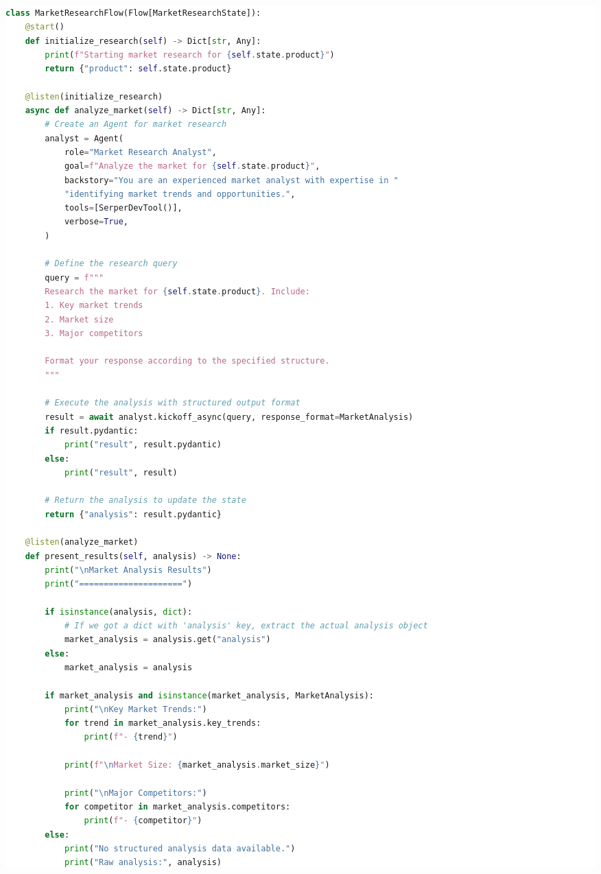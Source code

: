 ```python
class MarketResearchFlow(Flow[MarketResearchState]):
    @start()
    def initialize_research(self) -> Dict[str, Any]:
        print(f"Starting market research for {self.state.product}")
        return {"product": self.state.product}

    @listen(initialize_research)
    async def analyze_market(self) -> Dict[str, Any]:
        # Create an Agent for market research
        analyst = Agent(
            role="Market Research Analyst",
            goal=f"Analyze the market for {self.state.product}",
            backstory="You are an experienced market analyst with expertise in "
            "identifying market trends and opportunities.",
            tools=[SerperDevTool()],
            verbose=True,
        )

        # Define the research query
        query = f"""
        Research the market for {self.state.product}. Include:
        1. Key market trends
        2. Market size
        3. Major competitors

        Format your response according to the specified structure.
        """

        # Execute the analysis with structured output format
        result = await analyst.kickoff_async(query, response_format=MarketAnalysis)
        if result.pydantic:
            print("result", result.pydantic)
        else:
            print("result", result)

        # Return the analysis to update the state
        return {"analysis": result.pydantic}

    @listen(analyze_market)
    def present_results(self, analysis) -> None:
        print("\nMarket Analysis Results")
        print("=====================")

        if isinstance(analysis, dict):
            # If we got a dict with 'analysis' key, extract the actual analysis object
            market_analysis = analysis.get("analysis")
        else:
            market_analysis = analysis

        if market_analysis and isinstance(market_analysis, MarketAnalysis):
            print("\nKey Market Trends:")
            for trend in market_analysis.key_trends:
                print(f"- {trend}")

            print(f"\nMarket Size: {market_analysis.market_size}")

            print("\nMajor Competitors:")
            for competitor in market_analysis.competitors:
                print(f"- {competitor}")
        else:
            print("No structured analysis data available.")
            print("Raw analysis:", analysis)

```